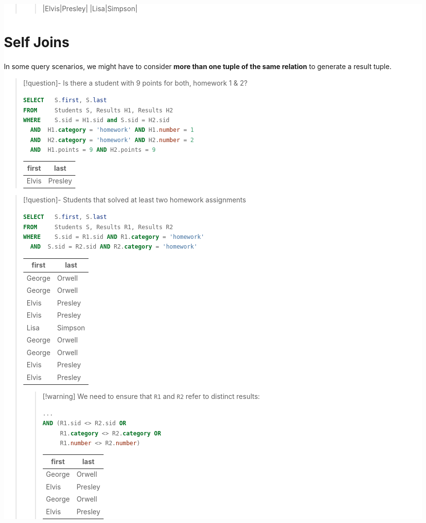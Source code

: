 > > |Elvis|Presley|
> > |Lisa|Simpson|

# Self Joins
In some query scenarios, we might have to consider **more than one tuple of the same relation** to generate a result tuple.

> [!question]- Is there a student with 9 points for both, homework 1 & 2?
> ```SQL
> SELECT   S.first, S.last
> FROM     Students S, Results H1, Results H2
> WHERE    S.sid = H1.sid and S.sid = H2.sid
> 	AND  H1.category = 'homework' AND H1.number = 1
> 	AND  H2.category = 'homework' AND H2.number = 2
> 	AND  H1.points = 9 AND H2.points = 9
> ```
> |first|last|
> |---|---|
> |Elvis|Presley|

> [!question]- Students that solved at least two homework assignments
> ```SQL
> SELECT   S.first, S.last
> FROM     Students S, Results R1, Results R2
> WHERE    S.sid = R1.sid AND R1.category = 'homework'
> 	AND  S.sid = R2.sid AND R2.category = 'homework'
> ```
> |first|last|
> |---|---|
> |George|Orwell|
> |George|Orwell|
> |Elvis|Presley|
> |Elvis|Presley|
> |Lisa|Simpson|
> |George|Orwell|
> |George|Orwell|
> |Elvis|Presley|
> |Elvis|Presley|
> > [!warning] We need to ensure that `R1` and `R2` refer to distinct results:
> > ```SQL
> > ...
> > AND (R1.sid <> R2.sid OR
> > 	 R1.category <> R2.category OR
> > 	 R1.number <> R2.number)
> > ```
> > |first|last|
> > |---|---|
> > |George|Orwell|
> > |Elvis|Presley|
> > |George|Orwell|
> > |Elvis|Presley|
